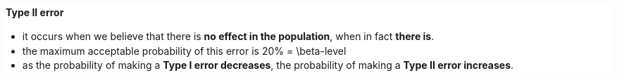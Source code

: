 **Type II error**
* it occurs when we believe that there is **no effect in the population**, when in fact **there is**.
* the maximum acceptable probability of this error is 20%  = \beta-level
* as the probability of making a **Type I error decreases**, the probability of making a **Type II error increases**.
